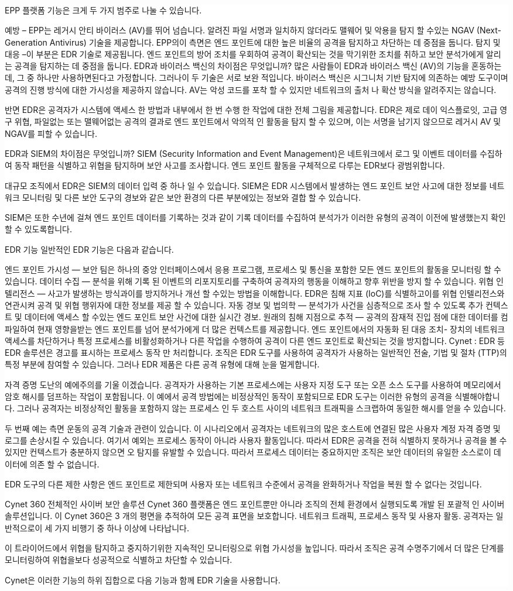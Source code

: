 EPP 플랫폼 기능은 크게 두 가지 범주로 나눌 수 있습니다.

예방 – EPP는 레거시 안티 바이러스 (AV)를 뛰어 넘습니다. 알려진 파일 서명과 일치하지 않더라도 맬웨어 및 악용을 탐지 할 수있는 NGAV (Next-Generation Antivirus) 기술을 제공합니다. EPP의이 측면은 엔드 포인트에 대한 높은 비율의 공격을 탐지하고 차단하는 데 중점을 둡니다.
탐지 및 대응 –이 부분은 EDR 기술로 제공됩니다. 엔드 포인트의 방어 조치를 우회하여 공격이 확산되는 것을 막기위한 조치를 취하고 보안 분석가에게 알리는 공격을 탐지하는 데 중점을 둡니다.
EDR과 바이러스 백신의 차이점은 무엇입니까?
많은 사람들이 EDR과 바이러스 백신 (AV)의 기능을 혼동하는데, 그 중 하나만 사용하면된다고 가정합니다. 그러나이 두 기술은 서로 보완 적입니다. 바이러스 백신은 시그니처 기반 탐지에 의존하는 예방 도구이며 공격의 진행 방식에 대한 가시성을 제공하지 않습니다. AV는 악성 코드를 포착 할 수 있지만 네트워크의 출처 나 확산 방식을 알려주지는 않습니다.

반면 EDR은 공격자가 시스템에 액세스 한 방법과 내부에서 한 번 수행 한 작업에 대한 전체 그림을 제공합니다. EDR은 제로 데이 익스플로잇, 고급 영구 위협, 파일없는 또는 맬웨어없는 공격의 결과로 엔드 포인트에서 악의적 인 활동을 탐지 할 수 있으며, 이는 서명을 남기지 않으므로 레거시 AV 및 NGAV를 피할 수 있습니다.

EDR과 SIEM의 차이점은 무엇입니까?
SIEM (Security Information and Event Management)은 네트워크에서 로그 및 이벤트 데이터를 수집하여 동작 패턴을 식별하고 위협을 탐지하며 보안 사고를 조사합니다. 엔드 포인트 활동을 구체적으로 다루는 EDR보다 광범위합니다.

대규모 조직에서 EDR은 SIEM의 데이터 입력 중 하나 일 수 있습니다. SIEM은 EDR 시스템에서 발생하는 엔드 포인트 보안 사고에 대한 정보를 네트워크 모니터링 및 다른 보안 도구의 경보와 같은 보안 환경의 다른 부분에있는 정보와 결합 할 수 있습니다.

SIEM은 또한 수년에 걸쳐 엔드 포인트 데이터를 기록하는 것과 같이 기록 데이터를 수집하여 분석가가 이러한 유형의 공격이 이전에 발생했는지 확인할 수 있도록합니다.

EDR 기능
일반적인 EDR 기능은 다음과 같습니다.

엔드 포인트 가시성 — 보안 팀은 하나의 중앙 인터페이스에서 응용 프로그램, 프로세스 및 통신을 포함한 모든 엔드 포인트의 활동을 모니터링 할 수 있습니다.
데이터 수집 — 분석을 위해 기록 된 이벤트의 리포지토리를 구축하여 공격자의 행동을 이해하고 향후 위반을 방지 할 수 있습니다.
위협 인텔리전스 — 사고가 발생하는 방식과이를 방지하거나 개선 할 수있는 방법을 이해합니다. EDR은 침해 지표 (IoC)를 식별하고이를 위협 인텔리전스와 연관시켜 공격 및 위협 행위자에 대한 정보를 제공 할 수 있습니다.
자동 경보 및 법의학 — 분석가가 사건을 심층적으로 조사 할 수 있도록 추가 컨텍스트 및 데이터에 액세스 할 수있는 엔드 포인트 보안 사건에 대한 실시간 경보.
원래의 침해 지점으로 추적 — 공격의 잠재적 진입 점에 대한 데이터를 컴파일하여 현재 영향을받는 엔드 포인트를 넘어 분석가에게 더 많은 컨텍스트를 제공합니다.
엔드 포인트에서의 자동화 된 대응 조치- 장치의 네트워크 액세스를 차단하거나 특정 프로세스를 비활성화하거나 다른 작업을 수행하여 공격이 다른 엔드 포인트로 확산되는 것을 방지합니다.
Cynet : EDR 등
EDR 솔루션은 경고를 표시하는 프로세스 동작 만 처리합니다. 조직은 EDR 도구를 사용하여 공격자가 사용하는 일반적인 전술, 기법 및 절차 (TTP)의 특정 부분에 참여할 수 있습니다. 그러나 EDR 제품은 다른 공격 유형에 대해 눈을 멀게합니다.

자격 증명 도난의 예에주의를 기울 이겠습니다. 공격자가 사용하는 기본 프로세스에는 사용자 지정 도구 또는 오픈 소스 도구를 사용하여 메모리에서 암호 해시를 덤프하는 작업이 포함됩니다. 이 예에서 공격 방법에는 비정상적인 동작이 포함되므로 EDR 도구는 이러한 유형의 공격을 식별해야합니다. 그러나 공격자는 비정상적인 활동을 포함하지 않는 프로세스 인 두 호스트 사이의 네트워크 트래픽을 스크랩하여 동일한 해시를 얻을 수 있습니다.

두 번째 예는 측면 운동의 공격 기술과 관련이 있습니다. 이 시나리오에서 공격자는 네트워크의 많은 호스트에 연결된 많은 사용자 계정 자격 증명 및 로그를 손상시킬 수 있습니다. 여기서 예외는 프로세스 동작이 아니라 사용자 활동입니다. 따라서 EDR은 공격을 전혀 식별하지 못하거나 공격을 볼 수 있지만 컨텍스트가 충분하지 않으면 오 탐지를 유발할 수 있습니다. 따라서 프로세스 데이터는 중요하지만 조직은 보안 데이터의 유일한 소스로이 데이터에 의존 할 수 없습니다.

EDR 도구의 다른 제한 사항은 엔드 포인트로 제한되며 사용자 또는 네트워크 수준에서 공격을 완화하거나 작업을 복원 할 수 없다는 것입니다.

Cynet 360 전체적인 사이버 보안 솔루션
Cynet 360 플랫폼은 엔드 포인트뿐만 아니라 조직의 전체 환경에서 실행되도록 개발 된 포괄적 인 사이버 솔루션입니다. 이 Cynet 360은 3 개의 평면을 추적하여 모든 공격 표면을 보호합니다. 네트워크 트래픽, 프로세스 동작 및 사용자 활동. 공격자는 일반적으로이 세 가지 비행기 중 하나 이상에 나타납니다.



이 트라이어드에서 위협을 탐지하고 중지하기위한 지속적인 모니터링으로 위협 가시성을 높입니다. 따라서 조직은 공격 수명주기에서 더 많은 단계를 모니터링하여 위협을보다 성공적으로 식별하고 차단할 수 있습니다.

Cynet은 이러한 기능의 하위 집합으로 다음 기능과 함께 EDR 기술을 사용합니다.
